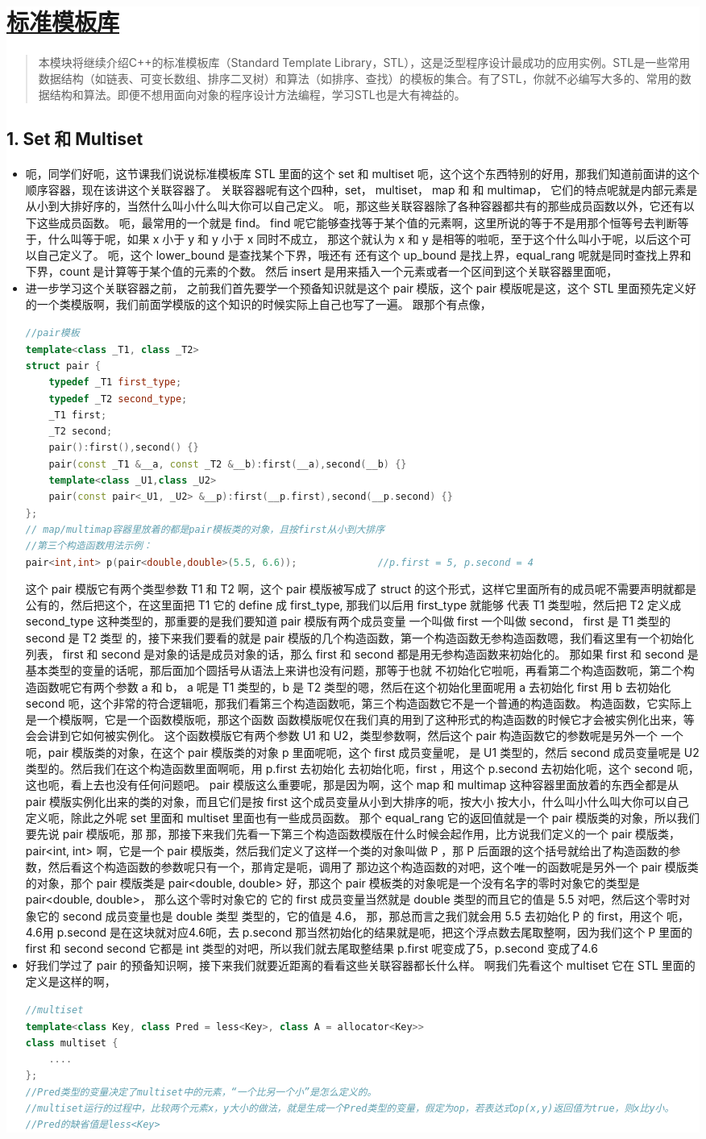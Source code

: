 # [标准模板库](https://www.coursera.org/learn/cpp-chengxu-sheji/home/week/9)
> 本模块将继续介绍C++的标准模板库（Standard Template Library，STL），这是泛型程序设计最成功的应用实例。STL是一些常用数据结构（如链表、可变长数组、排序二叉树）和算法（如排序、查找）的模板的集合。有了STL，你就不必编写大多的、常用的数据结构和算法。即便不想用面向对象的程序设计方法编程，学习STL也是大有裨益的。
## 1. Set 和 Multiset
- 呃，同学们好呃，这节课我们说说标准模板库 STL 里面的这个 set 和 multiset 呃，这个这个东西特别的好用，那我们知道前面讲的这个顺序容器，现在该讲这个关联容器了。 关联容器呢有这个四种，set， multiset， map 和 和 multimap， 它们的特点呢就是内部元素是从小到大排好序的，当然什么叫小什么叫大你可以自己定义。 呃，那这些关联容器除了各种容器都共有的那些成员函数以外，它还有以下这些成员函数。 呃，最常用的一个就是 find。 find 呢它能够查找等于某个值的元素啊，这里所说的等于不是用那个恒等号去判断等于，什么叫等于呢，如果 x 小于 y 和 y 小于 x 同时不成立， 那这个就认为 x 和 y 是相等的啦呃，至于这个什么叫小于呢，以后这个可以自己定义了。 呃，这个 lower_bound 是查找某个下界，哦还有 还有这个 up_bound 是找上界，equal_rang 呢就是同时查找上界和下界，count 是计算等于某个值的元素的个数。 然后 insert 是用来插入一个元素或者一个区间到这个关联容器里面呃，
- 进一步学习这个关联容器之前， 之前我们首先要学一个预备知识就是这个 pair 模版，这个 pair 模版呢是这，这个 STL 里面预先定义好的一个类模版啊，我们前面学模版的这个知识的时候实际上自己也写了一遍。 跟那个有点像，
    ```C++
    //pair模板
    template<class _T1, class _T2>
    struct pair {
        typedef _T1 first_type;
        typedef _T2 second_type;
        _T1 first;
        _T2 second;
        pair():first(),second() {}
        pair(const _T1 &__a, const _T2 &__b):first(__a),second(__b) {}
        template<class _U1,class _U2>
        pair(const pair<_U1, _U2> &__p):first(__p.first),second(__p.second) {}
    };
    // map/multimap容器里放着的都是pair模板类的对象，且按first从小到大排序
    //第三个构造函数用法示例：
    pair<int,int> p(pair<double,double>(5.5, 6.6));              //p.first = 5, p.second = 4
    ```
  这个 pair 模版它有两个类型参数 T1 和 T2 啊，这个 pair 模版被写成了 struct 的这个形式，这样它里面所有的成员呢不需要声明就都是公有的，然后把这个，在这里面把 T1 它的 define 成 first_type, 那我们以后用 first_type 就能够 代表 T1 类型啦，然后把 T2 定义成 second_type 这种类型的，那重要的是我们要知道 pair 模版有两个成员变量 一个叫做 first 一个叫做 second， first 是 T1 类型的 second 是 T2 类型 的，接下来我们要看的就是 pair 模版的几个构造函数，第一个构造函数无参构造函数嗯，我们看这里有一个初始化列表， first 和 second 是对象的话是成员对象的话，那么 first 和 second 都是用无参构造函数来初始化的。 那如果 first 和 second 是基本类型的变量的话呢，那后面加个圆括号从语法上来讲也没有问题，那等于也就 不初始化它啦呃，再看第二个构造函数呃，第二个构造函数呢它有两个参数 a 和 b， a 呢是 T1 类型的，b 是 T2 类型的嗯，然后在这个初始化里面呢用 a 去初始化 first 用 b 去初始化 second 呃，这个非常的符合逻辑呃，那我们看第三个构造函数呃，第三个构造函数它不是一个普通的构造函数。 构造函数，它实际上是一个模版啊，它是一个函数模版呃，那这个函数 函数模版呢仅在我们真的用到了这种形式的构造函数的时候它才会被实例化出来，等会会讲到它如何被实例化。 这个函数模版它有两个参数 U1 和 U2，类型参数啊，然后这个 pair 构造函数它的参数呢是另外一个 一个呃，pair 模版类的对象，在这个 pair 模版类的对象 p 里面呢呃，这个 first 成员变量呢， 是 U1 类型的，然后 second 成员变量呢是 U2 类型的。然后我们在这个构造函数里面啊呃，用 p.first 去初始化 去初始化呃，first ，用这个 p.second 去初始化呃，这个 second 呃，这也呃，看上去也没有任何问题吧。 pair 模版这么重要呢，那是因为啊，这个 map 和 multimap 这种容器里面放着的东西全都是从 pair 模版实例化出来的类的对象，而且它们是按 first 这个成员变量从小到大排序的呃，按大小 按大小，什么叫小什么叫大你可以自己定义呃，除此之外呢 set 里面和 multiset 里面也有一些成员函数。 那个 equal_rang 它的返回值就是一个 pair 模版类的对象，所以我们要先说 pair 模版呃，那 那，那接下来我们先看一下第三个构造函数模版在什么时候会起作用，比方说我们定义的一个 pair 模版类，pair<int, int> 啊，它是一个 pair 模版类，然后我们定义了这样一个类的对象叫做 P ，那 P 后面跟的这个括号就给出了构造函数的参数，然后看这个构造函数的参数呢只有一个，那肯定是呃，调用了 那边这个构造函数的对吧，这个唯一的函数呢是另外一个 pair 模版类的对象，那个 pair 模版类是 pair<double, double> 好，那这个 pair 模板类的对象呢是一个没有名字的零时对象它的类型是 pair<double, double>， 那么这个零时对象它的 它的 first 成员变量当然就是 double 类型的而且它的值是 5.5 对吧，然后这个零时对象它的 second 成员变量也是 double 类型 类型的，它的值是 4.6， 那，那总而言之我们就会用 5.5 去初始化 P 的 first，用这个 呃，4.6用 p.second 是在这块就对应4.6呃，去 p.second 那当然初始化的结果就是呃，把这个浮点数去尾取整啊，因为我们这个 P 里面的 first 和 second second 它都是 int 类型的对吧，所以我们就去尾取整结果 p.first 呢变成了5，p.second 变成了4.6 
- 好我们学过了 pair 的预备知识啊，接下来我们就要近距离的看看这些关联容器都长什么样。 啊我们先看这个 multiset 它在 STL 里面的定义是这样的啊，
    ```C++
    //multiset
    template<class Key, class Pred = less<Key>, class A = allocator<Key>>
    class multiset {
        ....
    };
    //Pred类型的变量决定了multiset中的元素，“一个比另一个小”是怎么定义的。
    //multiset运行的过程中，比较两个元素x，y大小的做法，就是生成一个Pred类型的变量，假定为op，若表达式op(x,y)返回值为true，则x比y小。
    //Pred的缺省值是less<Key>
